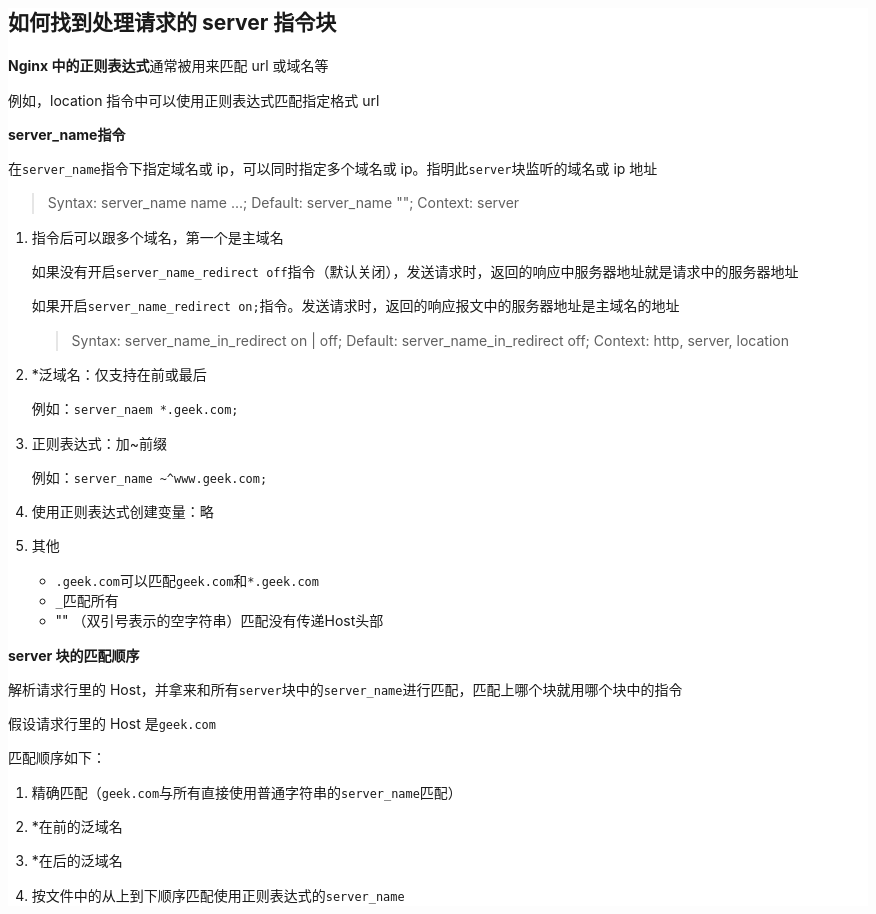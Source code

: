 

## 如何找到处理请求的 server 指令块



**Nginx 中的正则表达式**通常被用来匹配 url 或域名等

例如，location 指令中可以使用正则表达式匹配指定格式 url



**server_name指令**

在`server_name`指令下指定域名或 ip，可以同时指定多个域名或 ip。指明此`server`块监听的域名或 ip 地址

> Syntax:	server_name name ...;
> Default:	server_name "";
> Context:	server



1. 指令后可以跟多个域名，第一个是主域名

   如果没有开启`server_name_redirect off`指令（默认关闭），发送请求时，返回的响应中服务器地址就是请求中的服务器地址

   如果开启`server_name_redirect on;`指令。发送请求时，返回的响应报文中的服务器地址是主域名的地址

   > Syntax:	server_name_in_redirect on | off;
   > Default:	server_name_in_redirect off;
   > Context:	http, server, location

2. *泛域名：仅支持在前或最后

   例如：`server_naem *.geek.com;`

3. 正则表达式：加~前缀

   例如：`server_name ~^www.geek.com;`

4. 使用正则表达式创建变量：略

5. 其他

   - `.geek.com`可以匹配`geek.com`和`*.geek.com`
   - `_`匹配所有
   - "" （双引号表示的空字符串）匹配没有传递Host头部



**server 块的匹配顺序**

解析请求行里的 Host，并拿来和所有`server`块中的`server_name`进行匹配，匹配上哪个块就用哪个块中的指令

假设请求行里的 Host 是`geek.com`

匹配顺序如下：

1. 精确匹配（`geek.com`与所有直接使用普通字符串的`server_name`匹配）

2. *在前的泛域名

3. *在后的泛域名

4. 按文件中的从上到下顺序匹配使用正则表达式的`server_name`
